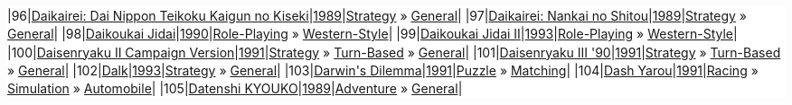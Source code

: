 |96|<a href="https://gamefaqs.gamespot.com/x68000/656738-daikairei-dai-nippon-teikoku-kaigun-no-kiseki" target="_blank" rel="noopener noreferrer">Daikairei: Dai Nippon Teikoku Kaigun no Kiseki</a>|<a href="https://gamefaqs.gamespot.com/x68000/656738-daikairei-dai-nippon-teikoku-kaigun-no-kiseki/data" target="_blank" rel="noopener noreferrer">1989</a>|<a href="https://gamefaqs.gamespot.com/x68000/category/45-strategy" target="_blank" rel="noopener noreferrer">Strategy</a> &raquo; <a href="https://gamefaqs.gamespot.com/x68000/category/253-strategy-general" target="_blank" rel="noopener noreferrer">General</a>|
|97|<a href="https://gamefaqs.gamespot.com/x68000/656769-daikairei-nankai-no-shitou" target="_blank" rel="noopener noreferrer">Daikairei: Nankai no Shitou</a>|<a href="https://gamefaqs.gamespot.com/x68000/656769-daikairei-nankai-no-shitou/data" target="_blank" rel="noopener noreferrer">1989</a>|<a href="https://gamefaqs.gamespot.com/x68000/category/45-strategy" target="_blank" rel="noopener noreferrer">Strategy</a> &raquo; <a href="https://gamefaqs.gamespot.com/x68000/category/253-strategy-general" target="_blank" rel="noopener noreferrer">General</a>|
|98|<a href="https://gamefaqs.gamespot.com/x68000/656860-daikoukai-jidai" target="_blank" rel="noopener noreferrer">Daikoukai Jidai</a>|<a href="https://gamefaqs.gamespot.com/x68000/656860-daikoukai-jidai/data" target="_blank" rel="noopener noreferrer">1990</a>|<a href="https://gamefaqs.gamespot.com/x68000/category/48-role-playing" target="_blank" rel="noopener noreferrer">Role-Playing</a> &raquo; <a href="https://gamefaqs.gamespot.com/x68000/category/72-role-playing-western-style" target="_blank" rel="noopener noreferrer">Western-Style</a>|
|99|<a href="https://gamefaqs.gamespot.com/x68000/657051-daikoukai-jidai-ii" target="_blank" rel="noopener noreferrer">Daikoukai Jidai II</a>|<a href="https://gamefaqs.gamespot.com/x68000/657051-daikoukai-jidai-ii/data" target="_blank" rel="noopener noreferrer">1993</a>|<a href="https://gamefaqs.gamespot.com/x68000/category/48-role-playing" target="_blank" rel="noopener noreferrer">Role-Playing</a> &raquo; <a href="https://gamefaqs.gamespot.com/x68000/category/72-role-playing-western-style" target="_blank" rel="noopener noreferrer">Western-Style</a>|
|100|<a href="https://gamefaqs.gamespot.com/x68000/656871-daisenryaku-ii-campaign-version" target="_blank" rel="noopener noreferrer">Daisenryaku II Campaign Version</a>|<a href="https://gamefaqs.gamespot.com/x68000/656871-daisenryaku-ii-campaign-version/data" target="_blank" rel="noopener noreferrer">1991</a>|<a href="https://gamefaqs.gamespot.com/x68000/category/45-strategy" target="_blank" rel="noopener noreferrer">Strategy</a> &raquo; <a href="https://gamefaqs.gamespot.com/x68000/category/59-strategy-turn-based" target="_blank" rel="noopener noreferrer">Turn-Based</a> &raquo; <a href="https://gamefaqs.gamespot.com/x68000/category/305-strategy-turn-based-general" target="_blank" rel="noopener noreferrer">General</a>|
|101|<a href="https://gamefaqs.gamespot.com/x68000/656935-daisenryaku-iii-90" target="_blank" rel="noopener noreferrer">Daisenryaku III '90</a>|<a href="https://gamefaqs.gamespot.com/x68000/656935-daisenryaku-iii-90/data" target="_blank" rel="noopener noreferrer">1991</a>|<a href="https://gamefaqs.gamespot.com/x68000/category/45-strategy" target="_blank" rel="noopener noreferrer">Strategy</a> &raquo; <a href="https://gamefaqs.gamespot.com/x68000/category/59-strategy-turn-based" target="_blank" rel="noopener noreferrer">Turn-Based</a> &raquo; <a href="https://gamefaqs.gamespot.com/x68000/category/305-strategy-turn-based-general" target="_blank" rel="noopener noreferrer">General</a>|
|102|<a href="https://gamefaqs.gamespot.com/x68000/657027-dalk" target="_blank" rel="noopener noreferrer">Dalk</a>|<a href="https://gamefaqs.gamespot.com/x68000/657027-dalk/data" target="_blank" rel="noopener noreferrer">1993</a>|<a href="https://gamefaqs.gamespot.com/x68000/category/45-strategy" target="_blank" rel="noopener noreferrer">Strategy</a> &raquo; <a href="https://gamefaqs.gamespot.com/x68000/category/253-strategy-general" target="_blank" rel="noopener noreferrer">General</a>|
|103|<a href="https://gamefaqs.gamespot.com/x68000/656917-darwins-dilemma" target="_blank" rel="noopener noreferrer">Darwin's Dilemma</a>|<a href="https://gamefaqs.gamespot.com/x68000/656917-darwins-dilemma/data" target="_blank" rel="noopener noreferrer">1991</a>|<a href="https://gamefaqs.gamespot.com/x68000/category/173-puzzle" target="_blank" rel="noopener noreferrer">Puzzle</a> &raquo; <a href="https://gamefaqs.gamespot.com/x68000/category/283-puzzle-matching" target="_blank" rel="noopener noreferrer">Matching</a>|
|104|<a href="https://gamefaqs.gamespot.com/x68000/936741-dash-yarou" target="_blank" rel="noopener noreferrer">Dash Yarou</a>|<a href="https://gamefaqs.gamespot.com/x68000/936741-dash-yarou/data" target="_blank" rel="noopener noreferrer">1991</a>|<a href="https://gamefaqs.gamespot.com/x68000/category/47-racing" target="_blank" rel="noopener noreferrer">Racing</a> &raquo; <a href="https://gamefaqs.gamespot.com/x68000/category/315-racing-simulation" target="_blank" rel="noopener noreferrer">Simulation</a> &raquo; <a href="https://gamefaqs.gamespot.com/x68000/category/138-racing-simulation-automobile" target="_blank" rel="noopener noreferrer">Automobile</a>|
|105|<a href="https://gamefaqs.gamespot.com/x68000/955986-datenshi-kyouko" target="_blank" rel="noopener noreferrer">Datenshi KYOUKO</a>|<a href="https://gamefaqs.gamespot.com/x68000/955986-datenshi-kyouko/data" target="_blank" rel="noopener noreferrer">1989</a>|<a href="https://gamefaqs.gamespot.com/x68000/category/50-adventure" target="_blank" rel="noopener noreferrer">Adventure</a> &raquo; <a href="https://gamefaqs.gamespot.com/x68000/category/251-adventure-general" target="_blank" rel="noopener noreferrer">General</a>|